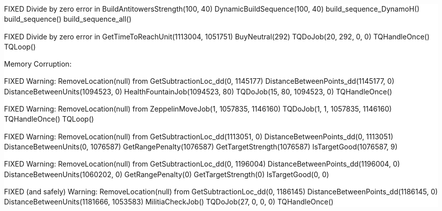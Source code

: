 FIXED
Divide by zero error in
BuildAntitowersStrength(100, 40)
DynamicBuildSequence(100, 40)
build_sequence_DynamoH()
build_sequence()
build_sequence_all()

FIXED
Divide by zero error in
GetTimeToReachUnit(1113004, 1051751)
BuyNeutral(292)
TQDoJob(20, 292, 0, 0)
TQHandleOnce()
TQLoop()

Memory Corruption:

FIXED
Warning: RemoveLocation(null) from
GetSubtractionLoc_dd(0, 1145177)
DistanceBetweenPoints_dd(1145177, 0)
DistanceBetweenUnits(1094523, 0)
HealthFountainJob(1094523, 80)
TQDoJob(15, 80, 1094523, 0)
TQHandleOnce()

FIXED
Warning: RemoveLocation(null) from
ZeppelinMoveJob(1, 1057835, 1146160)
TQDoJob(1, 1, 1057835, 1146160)
TQHandleOnce()
TQLoop()

FIXED
Warning: RemoveLocation(null) from
GetSubtractionLoc_dd(1113051, 0)
DistanceBetweenPoints_dd(0, 1113051)
DistanceBetweenUnits(0, 1076587)
GetRangePenalty(1076587)
GetTargetStrength(1076587)
IsTargetGood(1076587, 9)

FIXED
Warning: RemoveLocation(null) from
GetSubtractionLoc_dd(0, 1196004)
DistanceBetweenPoints_dd(1196004, 0)
DistanceBetweenUnits(1060202, 0)
GetRangePenalty(0)
GetTargetStrength(0)
IsTargetGood(0, 0)

FIXED (and safely)
Warning: RemoveLocation(null) from
GetSubtractionLoc_dd(0, 1186145)
DistanceBetweenPoints_dd(1186145, 0)
DistanceBetweenUnits(1181666, 1053583)
MilitiaCheckJob()
TQDoJob(27, 0, 0, 0)
TQHandleOnce()
